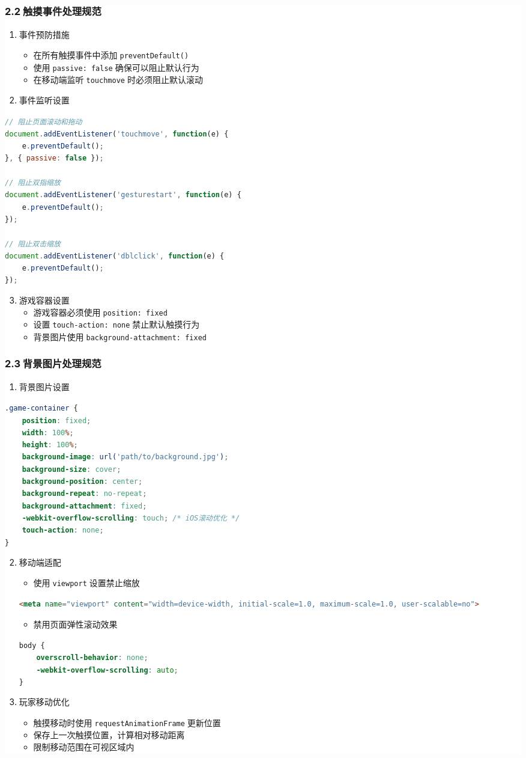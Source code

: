 ### 2.2 触摸事件处理规范
1. 事件预防措施
    - 在所有触摸事件中添加 `preventDefault()`
    - 使用 `passive: false` 确保可以阻止默认行为
    - 在移动端监听 `touchmove` 时必须阻止默认滚动

2. 事件监听设置
```javascript
// 阻止页面滚动和拖动
document.addEventListener('touchmove', function(e) {
    e.preventDefault();
}, { passive: false });

// 阻止双指缩放
document.addEventListener('gesturestart', function(e) {
    e.preventDefault();
});

// 阻止双击缩放
document.addEventListener('dblclick', function(e) {
    e.preventDefault();
});
```

3. 游戏容器设置
    - 游戏容器必须使用 `position: fixed`
    - 设置 `touch-action: none` 禁止默认触摸行为
    - 背景图片使用 `background-attachment: fixed`

### 2.3 背景图片处理规范
1. 背景图片设置
```css
.game-container {
    position: fixed;
    width: 100%;
    height: 100%;
    background-image: url('path/to/background.jpg');
    background-size: cover;
    background-position: center;
    background-repeat: no-repeat;
    background-attachment: fixed;
    -webkit-overflow-scrolling: touch; /* iOS滚动优化 */
    touch-action: none;
}
```

2. 移动端适配
    - 使用 `viewport` 设置禁止缩放
   ```html
   <meta name="viewport" content="width=device-width, initial-scale=1.0, maximum-scale=1.0, user-scalable=no">
   ```
    - 禁用页面弹性滚动效果
   ```css
   body {
       overscroll-behavior: none;
       -webkit-overflow-scrolling: auto;
   }
   ```

3. 玩家移动优化
    - 触摸移动时使用 `requestAnimationFrame` 更新位置
    - 保存上一次触摸位置，计算相对移动距离
    - 限制移动范围在可视区域内
